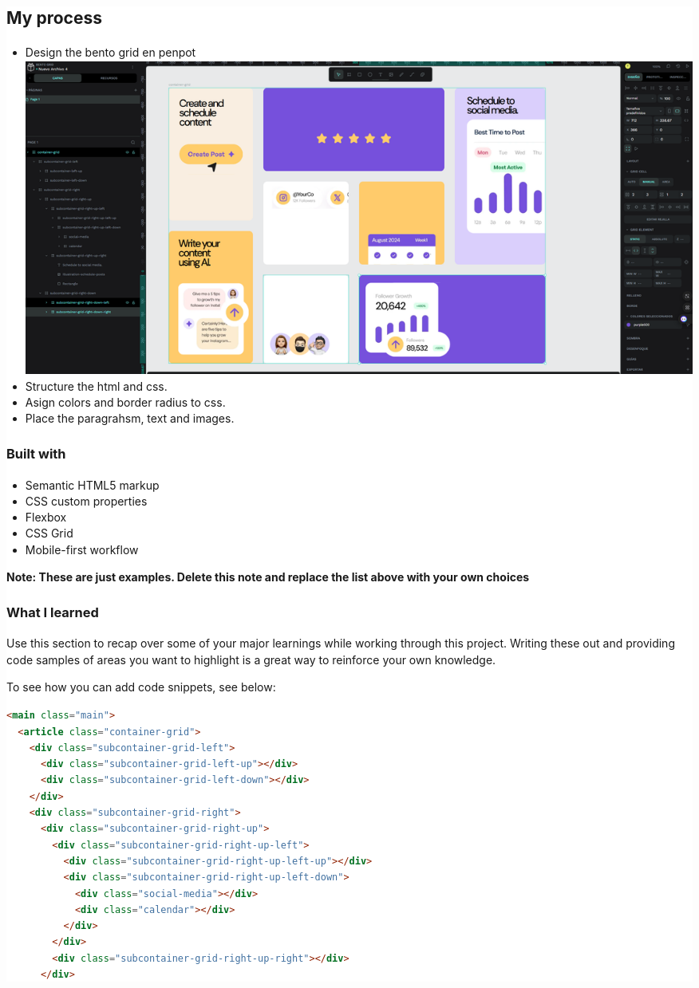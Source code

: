 ## My process

- Design the bento grid en penpot ![](./screenshot/Captura%20de%20pantalla%202025-03-22%20111817.png)
- Structure the html and css.
- Asign colors and border radius to css.
- Place the paragrahsm, text and images.

### Built with

- Semantic HTML5 markup
- CSS custom properties
- Flexbox
- CSS Grid
- Mobile-first workflow

**Note: These are just examples. Delete this note and replace the list above with your own choices**

### What I learned

Use this section to recap over some of your major learnings while working through this project. Writing these out and providing code samples of areas you want to highlight is a great way to reinforce your own knowledge.

To see how you can add code snippets, see below:

```html
<main class="main">
  <article class="container-grid">
    <div class="subcontainer-grid-left">
      <div class="subcontainer-grid-left-up"></div>
      <div class="subcontainer-grid-left-down"></div>
    </div>
    <div class="subcontainer-grid-right">
      <div class="subcontainer-grid-right-up">
        <div class="subcontainer-grid-right-up-left">
          <div class="subcontainer-grid-right-up-left-up"></div>
          <div class="subcontainer-grid-right-up-left-down">
            <div class="social-media"></div>
            <div class="calendar"></div>
          </div>
        </div>
        <div class="subcontainer-grid-right-up-right"></div>
      </div>
```